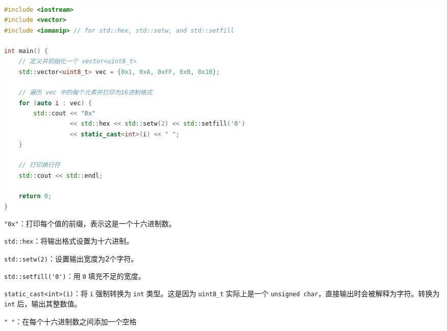 ```cpp
#include <iostream>
#include <vector>
#include <iomanip> // for std::hex, std::setw, and std::setfill

int main() {
    // 定义并初始化一个 vector<uint8_t>
    std::vector<uint8_t> vec = {0x1, 0xA, 0xFF, 0xB, 0x10};

    // 遍历 vec 中的每个元素并打印为16进制格式
    for (auto i : vec) {
        std::cout << "0x" 
                  << std::hex << std::setw(2) << std::setfill('0') 
                  << static_cast<int>(i) << " ";
    }

    // 打印换行符
    std::cout << std::endl;

    return 0;
}

```

`"0x"`：打印每个值的前缀，表示这是一个十六进制数。

`std::hex`：将输出格式设置为十六进制。

`std::setw(2)`：设置输出宽度为2个字符。

`std::setfill('0')`：用 `0` 填充不足的宽度。

`static_cast<int>(i)`：将 `i` 强制转换为 `int` 类型。这是因为 `uint8_t` 实际上是一个 `unsigned char`，直接输出时会被解释为字符。转换为 `int` 后，输出其整数值。

`" "`：在每个十六进制数之间添加一个空格
